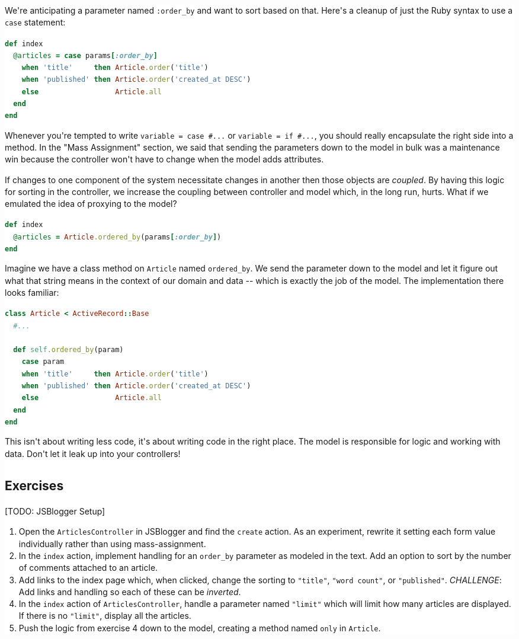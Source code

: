 We're anticipating a parameter named `:order_by` and want to sort based on that. Here's a cleanup of just the Ruby syntax to use a `case` statement:

```ruby
def index
  @articles = case params[:order_by]
    when 'title'     then Article.order('title')
    when 'published' then Article.order('created_at DESC')
    else                  Article.all
  end
end
```

Whenever you're tempted to write `variable = case #...` or `variable = if #...`, you should really encapsulate the right side into a method. In the "Mass Assignment" section, we said that sending the parameters down to the model in bulk was a maintenance win because the controller won't have to change when the model adds attributes.

If changes to one component of the system necessitate changes in another then those objects are *coupled*. By having this logic for sorting in the controller, we increase the coupling between controller and model which, in the long run, hurts. What if we emulated the idea of proxying to the model?

```ruby
def index
  @articles = Article.ordered_by(params[:order_by])
end
```

Imagine we have a class method on `Article` named `ordered_by`. We send the parameter down to the model and let it figure out what that string means in the context of our domain and data -- which is exactly the job of the model. The implementation there looks familiar:

```ruby
class Article < ActiveRecord::Base
  #...
  
  def self.ordered_by(param)
    case param
    when 'title'     then Article.order('title')
    when 'published' then Article.order('created_at DESC')
    else                  Article.all
  end
end
```

This isn't about writing less code, it's about writing code in the right place. The model is responsible for logic and working with data. Don't let it leak up into your controllers!
 
## Exercises

[TODO: JSBlogger Setup]

1. Open the `ArticlesController` in JSBlogger and find the `create` action. As an experiment, rewrite it setting each form value individually rather than using mass-assignment.
2. In the `index` action, implement handling for an `order_by` parameter as modeled in the text. Add an option to sort by the number of comments attached to an article.
3. Add links to the index page which, when clicked, change the sorting to `"title"`, `"word count"`, or `"published"`. *CHALLENGE*: Add links and handling so each of these can be _inverted_.
4. In the `index` action of `ArticlesController`, handle a parameter named `"limit"` which will limit how many articles are displayed. If there is no `"limit"`, display all the articles.
5. Push the logic from exercise 4 down to the model, creating a method named `only` in `Article`.
